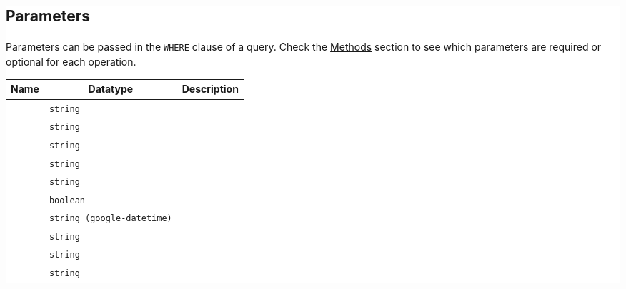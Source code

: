 ## Parameters

Parameters can be passed in the `WHERE` clause of a query. Check the [Methods](#methods) section to see which parameters are required or optional for each operation.

<table>
<thead>
    <tr>
    <th>Name</th>
    <th>Datatype</th>
    <th>Description</th>
    </tr>
</thead>
<tbody>
<tr id="parameter-collectionId">
    <td><CopyableCode code="collectionId" /></td>
    <td><code>string</code></td>
    <td></td>
</tr>
<tr id="parameter-databasesId">
    <td><CopyableCode code="databasesId" /></td>
    <td><code>string</code></td>
    <td></td>
</tr>
<tr id="parameter-documentsId">
    <td><CopyableCode code="documentsId" /></td>
    <td><code>string</code></td>
    <td></td>
</tr>
<tr id="parameter-documentsId1">
    <td><CopyableCode code="documentsId1" /></td>
    <td><code>string</code></td>
    <td></td>
</tr>
<tr id="parameter-projectsId">
    <td><CopyableCode code="projectsId" /></td>
    <td><code>string</code></td>
    <td></td>
</tr>
<tr id="parameter-currentDocument.exists">
    <td><CopyableCode code="currentDocument.exists" /></td>
    <td><code>boolean</code></td>
    <td></td>
</tr>
<tr id="parameter-currentDocument.updateTime">
    <td><CopyableCode code="currentDocument.updateTime" /></td>
    <td><code>string (google-datetime)</code></td>
    <td></td>
</tr>
<tr id="parameter-documentId">
    <td><CopyableCode code="documentId" /></td>
    <td><code>string</code></td>
    <td></td>
</tr>
<tr id="parameter-mask.fieldPaths">
    <td><CopyableCode code="mask.fieldPaths" /></td>
    <td><code>string</code></td>
    <td></td>
</tr>
<tr id="parameter-orderBy">
    <td><CopyableCode code="orderBy" /></td>
    <td><code>string</code></td>
    <td></td>